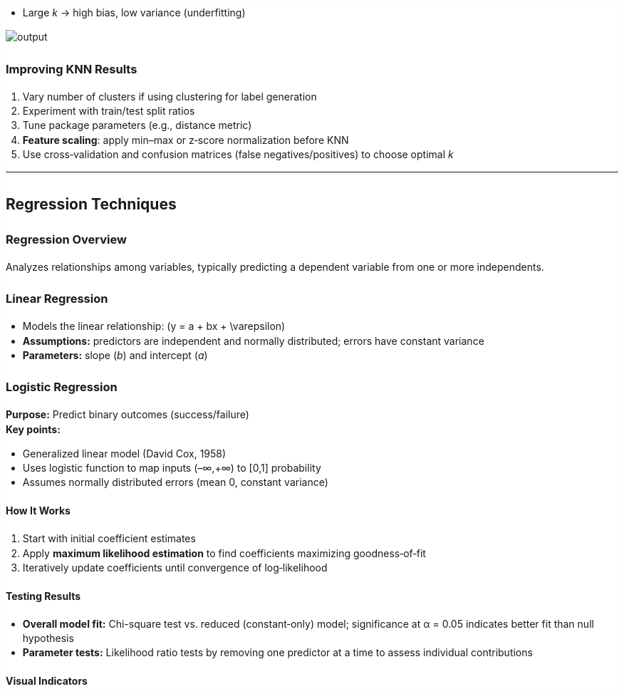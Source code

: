   - Large *k* → high bias, low variance (underfitting)

<img src="https://github.com/user-attachments/assets/13d25319-55bc-4d90-b723-2d74353eecf3" 
     alt="output" 
     width="500" />
     
### Improving KNN Results

1. Vary number of clusters if using clustering for label generation
2. Experiment with train/test split ratios
3. Tune package parameters (e.g., distance metric)
4. **Feature scaling**: apply min–max or z‑score normalization before KNN
5. Use cross‑validation and confusion matrices (false negatives/positives) to choose optimal *k*

---

## Regression Techniques

### Regression Overview

Analyzes relationships among variables, typically predicting a dependent variable from one or more independents.

### Linear Regression

- Models the linear relationship: \(y = a + bx + \varepsilon\)
- **Assumptions:** predictors are independent and normally distributed; errors have constant variance
- **Parameters:** slope (*b*) and intercept (*a*)

### Logistic Regression

**Purpose:** Predict binary outcomes (success/failure)\
**Key points:**

- Generalized linear model (David Cox, 1958)
- Uses logistic function to map inputs (–∞,+∞) to [0,1] probability
- Assumes normally distributed errors (mean 0, constant variance)

#### How It Works

1. Start with initial coefficient estimates
2. Apply **maximum likelihood estimation** to find coefficients maximizing goodness‑of‑fit
3. Iteratively update coefficients until convergence of log‑likelihood

#### Testing Results

- **Overall model fit:** Chi-square test vs. reduced (constant‑only) model; significance at α = 0.05 indicates better fit than null hypothesis
- **Parameter tests:** Likelihood ratio tests by removing one predictor at a time to assess individual contributions

#### Visual Indicators

